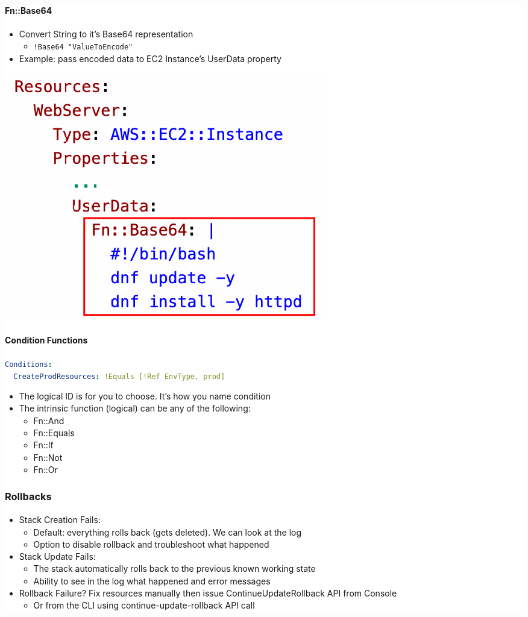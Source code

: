 #### Fn::Base64

- Convert String to it’s Base64 representation
  - `!Base64 "ValueToEncode"`
- Example: pass encoded data to EC2 Instance’s UserData property

![base64](/img/docs/cloud/aws/base64.png)

#### Condition Functions

```yaml
Conditions:
  CreateProdResources: !Equals [!Ref EnvType, prod]
```

- The logical ID is for you to choose. It’s how you name condition
- The intrinsic function (logical) can be any of the following:
  - Fn::And
  - Fn::Equals
  - Fn::If
  - Fn::Not
  - Fn::Or

### Rollbacks

- Stack Creation Fails:
  - Default: everything rolls back (gets deleted). We can look at the log
  - Option to disable rollback and troubleshoot what happened
- Stack Update Fails:
  - The stack automatically rolls back to the previous known working state
  - Ability to see in the log what happened and error messages
- Rollback Failure? Fix resources manually then issue ContinueUpdateRollback API from Console
  - Or from the CLI using continue-update-rollback API call
